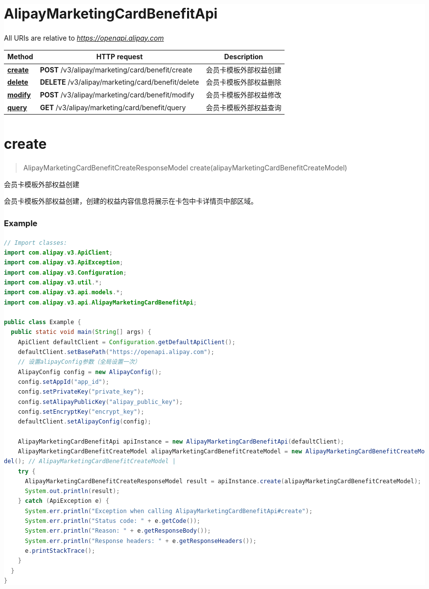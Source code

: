# AlipayMarketingCardBenefitApi

All URIs are relative to *https://openapi.alipay.com*

| Method | HTTP request | Description |
|------------- | ------------- | -------------|
| [**create**](AlipayMarketingCardBenefitApi.md#create) | **POST** /v3/alipay/marketing/card/benefit/create | 会员卡模板外部权益创建 |
| [**delete**](AlipayMarketingCardBenefitApi.md#delete) | **DELETE** /v3/alipay/marketing/card/benefit/delete | 会员卡模板外部权益删除 |
| [**modify**](AlipayMarketingCardBenefitApi.md#modify) | **POST** /v3/alipay/marketing/card/benefit/modify | 会员卡模板外部权益修改 |
| [**query**](AlipayMarketingCardBenefitApi.md#query) | **GET** /v3/alipay/marketing/card/benefit/query | 会员卡模板外部权益查询 |


<a name="create"></a>
# **create**
> AlipayMarketingCardBenefitCreateResponseModel create(alipayMarketingCardBenefitCreateModel)

会员卡模板外部权益创建

会员卡模板外部权益创建，创建的权益内容信息将展示在卡包中卡详情页中部区域。

### Example
```java
// Import classes:
import com.alipay.v3.ApiClient;
import com.alipay.v3.ApiException;
import com.alipay.v3.Configuration;
import com.alipay.v3.util.*;
import com.alipay.v3.api.models.*;
import com.alipay.v3.api.AlipayMarketingCardBenefitApi;

public class Example {
  public static void main(String[] args) {
    ApiClient defaultClient = Configuration.getDefaultApiClient();
    defaultClient.setBasePath("https://openapi.alipay.com");
    // 设置alipayConfig参数（全局设置一次）
    AlipayConfig config = new AlipayConfig();
    config.setAppId("app_id");
    config.setPrivateKey("private_key");
    config.setAlipayPublicKey("alipay_public_key");
    config.setEncryptKey("encrypt_key");
    defaultClient.setAlipayConfig(config);

    AlipayMarketingCardBenefitApi apiInstance = new AlipayMarketingCardBenefitApi(defaultClient);
    AlipayMarketingCardBenefitCreateModel alipayMarketingCardBenefitCreateModel = new AlipayMarketingCardBenefitCreateModel(); // AlipayMarketingCardBenefitCreateModel | 
    try {
      AlipayMarketingCardBenefitCreateResponseModel result = apiInstance.create(alipayMarketingCardBenefitCreateModel);
      System.out.println(result);
    } catch (ApiException e) {
      System.err.println("Exception when calling AlipayMarketingCardBenefitApi#create");
      System.err.println("Status code: " + e.getCode());
      System.err.println("Reason: " + e.getResponseBody());
      System.err.println("Response headers: " + e.getResponseHeaders());
      e.printStackTrace();
    }
  }
}
```
